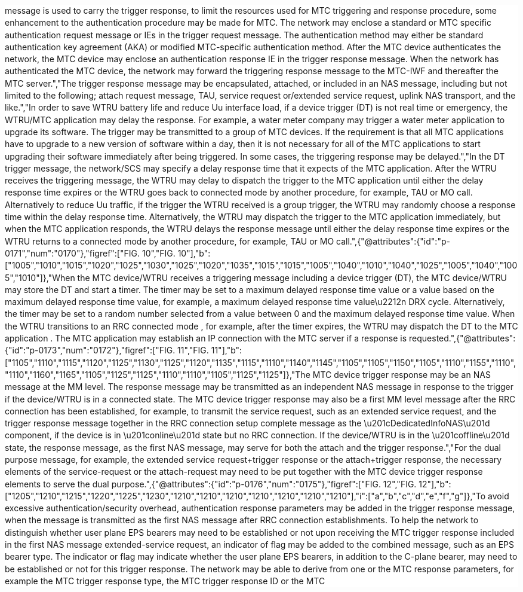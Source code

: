 message is used to carry the trigger response, to limit the resources used for MTC triggering and response procedure, some enhancement to the authentication procedure may be made for MTC. The network may enclose a standard or MTC specific authentication request message or IEs in the trigger request message. The authentication method may either be standard authentication key agreement (AKA) or modified MTC-specific authentication method. After the MTC device authenticates the network, the MTC device may enclose an authentication response IE in the trigger response message. When the network has authenticated the MTC device, the network may forward the triggering response message to the MTC-IWF and thereafter the MTC server.","The trigger response message may be encapsulated, attached, or included in an NAS message, including but not limited to the following; attach request message, TAU, service request or\/extended service request, uplink NAS transport, and the like.","In order to save WTRU battery life and reduce Uu interface load, if a device trigger (DT) is not real time or emergency, the WTRU\/MTC application may delay the response. For example, a water meter company may trigger a water meter application to upgrade its software. The trigger may be transmitted to a group of MTC devices. If the requirement is that all MTC applications have to upgrade to a new version of software within a day, then it is not necessary for all of the MTC applications to start upgrading their software immediately after being triggered. In some cases, the triggering response may be delayed.","In the DT trigger message, the network\/SCS may specify a delay response time that it expects of the MTC application. After the WTRU receives the triggering message, the WTRU may delay to dispatch the trigger to the MTC application until either the delay response time expires or the WTRU goes back to connected mode by another procedure, for example, TAU or MO call. Alternatively to reduce Uu traffic, if the trigger the WTRU received is a group trigger, the WTRU may randomly choose a response time within the delay response time. Alternatively, the WTRU may dispatch the trigger to the MTC application immediately, but when the MTC application responds, the WTRU delays the response message until either the delay response time expires or the WTRU returns to a connected mode by another procedure, for example, TAU or MO call.",{"@attributes":{"id":"p-0171","num":"0170"},"figref":["FIG. 10","FIG. 10"],"b":["1005","1010","1015","1020","1025","1030","1025","1020","1035","1015","1015","1005","1040","1010","1040","1025","1005","1040","1005","1010"]},"When the MTC device\/WTRU  receives a triggering message  including a device trigger (DT), the MTC device\/WTRU  may store  the DT and start a timer. The timer may be set to a maximum delayed response time value or a value based on the maximum delayed response time value, for example, a maximum delayed response time value\u2212n DRX cycle. Alternatively, the timer may be set to a random number selected from a value between 0 and the maximum delayed response time value. When the WTRU transitions to an RRC connected mode , for example, after the timer expires, the WTRU may dispatch  the DT to the MTC application . The MTC application  may establish  an IP connection with the MTC server  if a response is requested.",{"@attributes":{"id":"p-0173","num":"0172"},"figref":["FIG. 11","FIG. 11"],"b":["1105","1110","1115","1120","1125","1130","1125","1120","1135","1115","1110","1140","1145","1105","1105","1150","1105","1110","1155","1110","1110","1160","1165","1105","1125","1125","1110","1110","1105","1125","1125"]},"The MTC device trigger response may be an NAS message at the MM level. The response message may be transmitted as an independent NAS message in response to the trigger if the device\/WTRU is in a connected state. The MTC device trigger response may also be a first MM level message after the RRC connection has been established, for example, to transmit the service request, such as an extended service request, and the trigger response message together in the RRC connection setup complete message as the \u201cDedicatedInfoNAS\u201d component, if the device is in \u201conline\u201d state but no RRC connection. If the device\/WTRU is in the \u201coffline\u201d state, the response message, as the first NAS message, may serve for both the attach and the trigger response.","For the dual purpose message, for example, the extended service request+trigger response or the attach+trigger response, the necessary elements of the service-request or the attach-request may need to be put together with the MTC device trigger response elements to serve the dual purpose.",{"@attributes":{"id":"p-0176","num":"0175"},"figref":["FIG. 12","FIG. 12"],"b":["1205","1210","1215","1220","1225","1230","1210","1210","1210","1210","1210","1210","1210"],"i":["a","b","c","d","e","f","g"]},"To avoid excessive authentication\/security overhead, authentication response parameters may be added in the trigger response message, when the message is transmitted as the first NAS message after RRC connection establishments. To help the network to distinguish whether user plane EPS bearers may need to be established or not upon receiving the MTC trigger response included in the first NAS message extended-service request, an indicator of flag may be added to the combined message, such as an EPS bearer type. The indicator or flag may indicate whether the user plane EPS bearers, in addition to the C-plane bearer, may need to be established or not for this trigger response. The network may be able to derive from one or the MTC response parameters, for example the MTC trigger response type, the MTC trigger response ID or the MTC